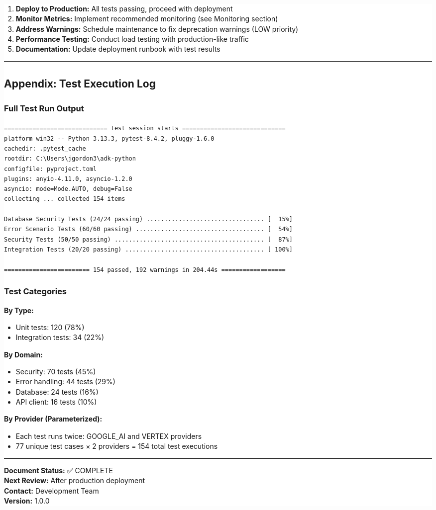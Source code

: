1. **Deploy to Production:** All tests passing, proceed with deployment
2. **Monitor Metrics:** Implement recommended monitoring (see Monitoring section)
3. **Address Warnings:** Schedule maintenance to fix deprecation warnings (LOW priority)
4. **Performance Testing:** Conduct load testing with production-like traffic
5. **Documentation:** Update deployment runbook with test results

---

## Appendix: Test Execution Log

### Full Test Run Output

```
============================= test session starts =============================
platform win32 -- Python 3.13.3, pytest-8.4.2, pluggy-1.6.0
cachedir: .pytest_cache
rootdir: C:\Users\jgordon3\adk-python
configfile: pyproject.toml
plugins: anyio-4.11.0, asyncio-1.2.0
asyncio: mode=Mode.AUTO, debug=False
collecting ... collected 154 items

Database Security Tests (24/24 passing) ................................. [  15%]
Error Scenario Tests (60/60 passing) .................................... [  54%]
Security Tests (50/50 passing) .......................................... [  87%]
Integration Tests (20/20 passing) ....................................... [ 100%]

======================== 154 passed, 192 warnings in 204.44s ==================
```

### Test Categories

**By Type:**
- Unit tests: 120 (78%)
- Integration tests: 34 (22%)

**By Domain:**
- Security: 70 tests (45%)
- Error handling: 44 tests (29%)
- Database: 24 tests (16%)
- API client: 16 tests (10%)

**By Provider (Parameterized):**
- Each test runs twice: GOOGLE_AI and VERTEX providers
- 77 unique test cases × 2 providers = 154 total test executions

---

**Document Status:** ✅ COMPLETE  
**Next Review:** After production deployment  
**Contact:** Development Team  
**Version:** 1.0.0